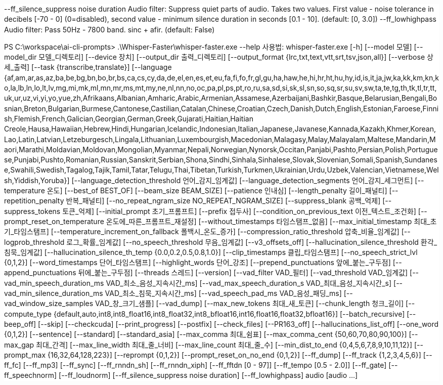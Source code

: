   --ff_silence_suppress noise duration
                        Audio filter: Suppress quiet parts of audio. Takes two values. First value - noise tolerance
                        in decibels [-70 - 0] (0=disabled), second value - minimum silence duration in seconds [0.1 -
                        10]. (default: [0, 3.0])
  --ff_lowhighpass      Audio filter: Pass 50Hz - 7800 band. sinc + afir. (default: False)



PS C:\workspace\ai-cli-prompts> .\Whisper-Faster\whisper-faster.exe --help
사용법: whisper-faster.exe [-h] [--model 모델] [--model_dir 모델_디렉토리] [--device 장치] [--output_dir 출력_디렉토리]
                          [--output_format {lrc,txt,text,vtt,srt,tsv,json,all}] [--verbose 상세_출력]
                          [--task {transcribe,translate}]
                          [--language {af,am,ar,as,az,ba,be,bg,bn,bo,br,bs,ca,cs,cy,da,de,el,en,es,et,eu,fa,fi,fo,fr,gl,gu,ha,haw,he,hi,hr,ht,hu,hy,id,is,it,ja,jw,ka,kk,km,kn,ko,la,lb,ln,lo,lt,lv,mg,mi,mk,ml,mn,mr,ms,mt,my,ne,nl,nn,no,oc,pa,pl,ps,pt,ro,ru,sa,sd,si,sk,sl,sn,so,sq,sr,su,sv,sw,ta,te,tg,th,tk,tl,tr,tt,uk,ur,uz,vi,yi,yo,yue,zh,Afrikaans,Albanian,Amharic,Arabic,Armenian,Assamese,Azerbaijani,Bashkir,Basque,Belarusian,Bengali,Bosnian,Breton,Bulgarian,Burmese,Cantonese,Castilian,Catalan,Chinese,Croatian,Czech,Danish,Dutch,English,Estonian,Faroese,Finnish,Flemish,French,Galician,Georgian,German,Greek,Gujarati,Haitian,Haitian Creole,Hausa,Hawaiian,Hebrew,Hindi,Hungarian,Icelandic,Indonesian,Italian,Japanese,Javanese,Kannada,Kazakh,Khmer,Korean,Lao,Latin,Latvian,Letzeburgesch,Lingala,Lithuanian,Luxembourgish,Macedonian,Malagasy,Malay,Malayalam,Maltese,Mandarin,Maori,Marathi,Moldavian,Moldovan,Mongolian,Myanmar,Nepali,Norwegian,Nynorsk,Occitan,Panjabi,Pashto,Persian,Polish,Portuguese,Punjabi,Pushto,Romanian,Russian,Sanskrit,Serbian,Shona,Sindhi,Sinhala,Sinhalese,Slovak,Slovenian,Somali,Spanish,Sundanese,Swahili,Swedish,Tagalog,Tajik,Tamil,Tatar,Telugu,Thai,Tibetan,Turkish,Turkmen,Ukrainian,Urdu,Uzbek,Valencian,Vietnamese,Welsh,Yiddish,Yoruba}]
                          [--language_detection_threshold 언어_감지_임계값]
                          [--language_detection_segments 언어_감지_세그먼트] [--temperature 온도]
                          [--best_of BEST_OF] [--beam_size BEAM_SIZE] [--patience 인내심]
                          [--length_penalty 길이_패널티] [--repetition_penalty 반복_패널티]
                          [--no_repeat_ngram_size NO_REPEAT_NGRAM_SIZE] [--suppress_blank 공백_억제]
                          [--suppress_tokens 토큰_억제] [--initial_prompt 초기_프롬프트] [--prefix 접두사]
                          [--condition_on_previous_text 이전_텍스트_조건화]
                          [--prompt_reset_on_temperature 온도에_따른_프롬프트_재설정]
                          [--without_timestamps 타임스탬프_없음] [--max_initial_timestamp 최대_초기_타임스탬프]
                          [--temperature_increment_on_fallback 폴백시_온도_증가]
                          [--compression_ratio_threshold 압축_비율_임계값]
                          [--logprob_threshold 로그_확률_임계값] [--no_speech_threshold 무음_임계값]
                          [--v3_offsets_off] [--hallucination_silence_threshold 환각_침묵_임계값]
                          [--hallucination_silence_th_temp {0.0,0.2,0.5,0.8,1.0}] [--clip_timestamps 클립_타임스탬프]
                          [--no_speech_strict_lvl {0,1,2}] [--word_timestamps 단어_타임스탬프]
                          [--highlight_words 단어_강조] [--prepend_punctuations 앞에_붙는_구두점]
                          [--append_punctuations 뒤에_붙는_구두점] [--threads 스레드] [--version]
                          [--vad_filter VAD_필터] [--vad_threshold VAD_임계값]
                          [--vad_min_speech_duration_ms VAD_최소_음성_지속시간_ms]
                          [--vad_max_speech_duration_s VAD_최대_음성_지속시간_s]
                          [--vad_min_silence_duration_ms VAD_최소_침묵_지속시간_ms]
                          [--vad_speech_pad_ms VAD_음성_패딩_ms] [--vad_window_size_samples VAD_창_크기_샘플]
                          [--vad_dump] [--max_new_tokens 최대_새_토큰] [--chunk_length 청크_길이]
                          [--compute_type {default,auto,int8,int8_float16,int8_float32,int8_bfloat16,int16,float16,float32,bfloat16}]
                          [--batch_recursive] [--beep_off] [--skip] [--checkcuda] [--print_progress] [--postfix]
                          [--check_files] [--PR163_off] [--hallucinations_list_off] [--one_word {0,1,2}] [--sentence]
                          [--standard] [--standard_asia] [--max_comma 최대_쉼표]
                          [--max_comma_cent {50,60,70,80,90,100}] [--max_gap 최대_간격]
                          [--max_line_width 최대_줄_너비] [--max_line_count 최대_줄_수]
                          [--min_dist_to_end {0,4,5,6,7,8,9,10,11,12}] [--prompt_max {16,32,64,128,223}]
                          [--reprompt {0,1,2}] [--prompt_reset_on_no_end {0,1,2}] [--ff_dump]
                          [--ff_track {1,2,3,4,5,6}] [--ff_fc] [--ff_mp3] [--ff_sync] [--ff_rnndn_sh]
                          [--ff_rnndn_xiph] [--ff_fftdn [0 - 97]] [--ff_tempo [0.5 - 2.0]] [--ff_gate]
                          [--ff_speechnorm] [--ff_loudnorm] [--ff_silence_suppress noise duration] [--ff_lowhighpass]
                          audio [audio ...]
